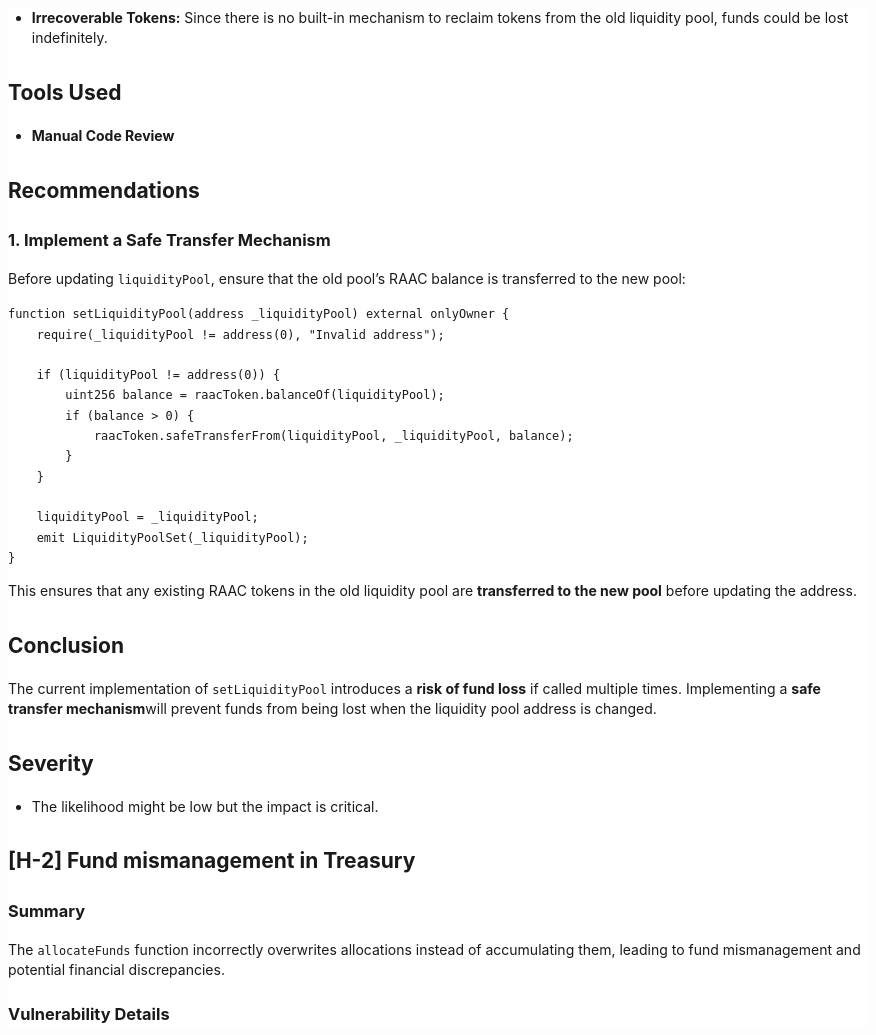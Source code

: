 * **Irrecoverable Tokens:** Since there is no built-in mechanism to reclaim tokens from the old liquidity pool, funds could be lost indefinitely.

## Tools Used

* **Manual Code Review**

## Recommendations

### **1. Implement a Safe Transfer Mechanism**

Before updating `liquidityPool`, ensure that the old pool’s RAAC balance is transferred to the new pool:

```Solidity
function setLiquidityPool(address _liquidityPool) external onlyOwner {
    require(_liquidityPool != address(0), "Invalid address");

    if (liquidityPool != address(0)) {
        uint256 balance = raacToken.balanceOf(liquidityPool);
        if (balance > 0) {
            raacToken.safeTransferFrom(liquidityPool, _liquidityPool, balance);
        }
    }

    liquidityPool = _liquidityPool;
    emit LiquidityPoolSet(_liquidityPool);
}
```

This ensures that any existing RAAC tokens in the old liquidity pool are **transferred to the new pool** before updating the address.

## Conclusion

The current implementation of `setLiquidityPool` introduces a **risk of fund loss** if called multiple times. Implementing a **safe transfer mechanism**will prevent funds from being lost when the liquidity pool address is changed.

## Severity

* The likelihood might be low but the impact is critical.


## [H-2] Fund mismanagement in Treasury

### Summary

The `allocateFunds` function incorrectly overwrites allocations instead of accumulating them, leading to fund mismanagement and potential financial discrepancies.

### Vulnerability Details
